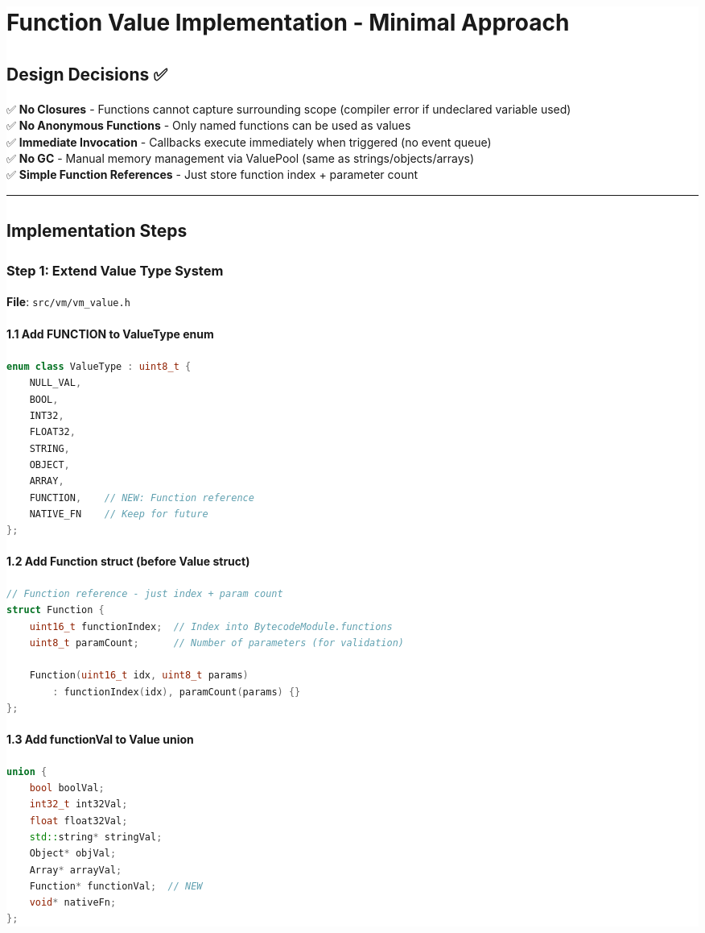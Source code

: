 # Function Value Implementation - Minimal Approach

## Design Decisions ✅

✅ **No Closures** - Functions cannot capture surrounding scope (compiler error if undeclared variable used)  
✅ **No Anonymous Functions** - Only named functions can be used as values  
✅ **Immediate Invocation** - Callbacks execute immediately when triggered (no event queue)  
✅ **No GC** - Manual memory management via ValuePool (same as strings/objects/arrays)  
✅ **Simple Function References** - Just store function index + parameter count

---

## Implementation Steps

### Step 1: Extend Value Type System

**File**: `src/vm/vm_value.h`

#### 1.1 Add FUNCTION to ValueType enum
```cpp
enum class ValueType : uint8_t {
    NULL_VAL,
    BOOL,
    INT32,
    FLOAT32,
    STRING,
    OBJECT,
    ARRAY,
    FUNCTION,    // NEW: Function reference
    NATIVE_FN    // Keep for future
};
```

#### 1.2 Add Function struct (before Value struct)
```cpp
// Function reference - just index + param count
struct Function {
    uint16_t functionIndex;  // Index into BytecodeModule.functions
    uint8_t paramCount;      // Number of parameters (for validation)
    
    Function(uint16_t idx, uint8_t params) 
        : functionIndex(idx), paramCount(params) {}
};
```

#### 1.3 Add functionVal to Value union
```cpp
union {
    bool boolVal;
    int32_t int32Val;
    float float32Val;
    std::string* stringVal;
    Object* objVal;
    Array* arrayVal;
    Function* functionVal;  // NEW
    void* nativeFn;
};
```
